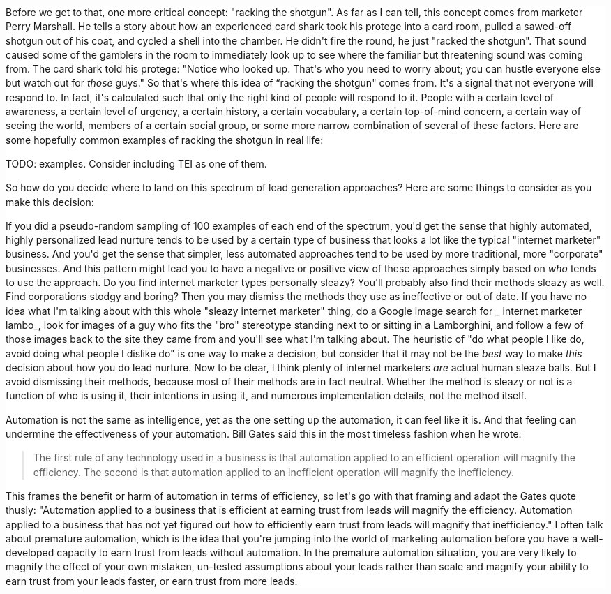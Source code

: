 Before we get to that, one more critical concept: "racking the shotgun". As far as I can tell, this concept comes from marketer Perry Marshall. He tells a story about how an experienced card shark took his protege into a card room, pulled a sawed-off shotgun out of his coat, and cycled a shell into the chamber. He didn't fire the round, he just "racked the shotgun". That sound caused some of the gamblers in the room to immediately look up to see where the familiar but threatening sound was coming from. The card shark told his protege: "Notice who looked up. That's who you need to worry about; you can hustle everyone else but watch out for *those* guys." So that's where this idea of “racking the shotgun" comes from. It's a signal that not everyone will respond to. In fact, it's calculated such that only the right kind of people will respond to it. People with a certain level of awareness, a certain level of urgency, a certain history, a certain vocabulary, a certain top-of-mind concern, a certain way of seeing the world, members of a certain social group, or some more narrow combination of several of these factors. Here are some hopefully common examples of racking the shotgun in real life:

TODO: examples. Consider including TEI as one of them.

So how do you decide where to land on this spectrum of lead generation approaches? Here are some things to consider as you make this decision:

If you did a pseudo-random sampling of 100 examples of each end of the spectrum, you'd get the sense that highly automated, highly personalized lead nurture tends to be used by a certain type of business that looks a lot like the typical "internet marketer" business. And you'd get the sense that simpler, less automated approaches tend to be used by more traditional, more "corporate" businesses. And this pattern might lead you to have a negative or positive view of these approaches simply based on _who_ tends to use the approach. Do you find internet marketer types personally sleazy? You'll probably also find their methods sleazy as well. Find corporations stodgy and boring? Then you may dismiss the methods they use as ineffective or out of date. If you have no idea what I'm talking about with this whole "sleazy internet marketer" thing, do a Google image search for _ internet marketer lambo_, look for images of a guy who fits the "bro" stereotype standing next to or sitting in a Lamborghini, and follow a few of those images back to the site they came from and you'll see what I'm talking about. The heuristic of "do what people I like do, avoid doing what people I dislike do" is one way to make a decision, but consider that it may not be the *best* way to make *this* decision about how you do lead nurture. Now to be clear, I think plenty of internet marketers *are* actual human sleaze balls. But I avoid dismissing their methods, because most of their methods are in fact neutral. Whether the method is sleazy or not is a function of who is using it, their intentions in using it, and numerous implementation details, not the method itself.

Automation is not the same as intelligence, yet as the one setting up the automation, it can feel like it is. And that feeling can undermine the effectiveness of your automation. Bill Gates said this in the most timeless fashion when he wrote: 

> The first rule of any technology used in a business is that automation applied to an efficient operation will magnify the efficiency. The second is that automation applied to an inefficient operation will magnify the inefficiency.

This frames the benefit or harm of automation in terms of efficiency, so let's go with that framing and adapt the Gates quote thusly: "Automation applied to a business that is efficient at earning trust from leads will magnify the efficiency. Automation applied to a business that has not yet figured out how to efficiently earn trust from leads will magnify that inefficiency." I often talk about premature automation, which is the idea that you're jumping into the world of marketing automation before you have a well-developed capacity to earn trust from leads without automation. In the premature automation situation, you are very likely to magnify the effect of your own mistaken, un-tested assumptions about your leads rather than scale and magnify your ability to earn trust from your leads faster, or earn trust from more leads.

